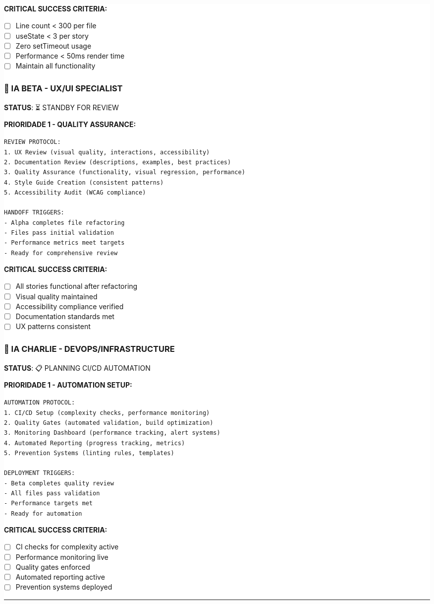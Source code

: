 **CRITICAL SUCCESS CRITERIA:**
- [ ] Line count < 300 per file
- [ ] useState < 3 per story
- [ ] Zero setTimeout usage
- [ ] Performance < 50ms render time
- [ ] Maintain all functionality

### **🤖 IA BETA - UX/UI SPECIALIST**
**STATUS**: ⏳ STANDBY FOR REVIEW

**PRIORIDADE 1 - QUALITY ASSURANCE:**
```
REVIEW PROTOCOL:
1. UX Review (visual quality, interactions, accessibility)
2. Documentation Review (descriptions, examples, best practices)
3. Quality Assurance (functionality, visual regression, performance)
4. Style Guide Creation (consistent patterns)
5. Accessibility Audit (WCAG compliance)

HANDOFF TRIGGERS:
- Alpha completes file refactoring
- Files pass initial validation
- Performance metrics meet targets
- Ready for comprehensive review
```

**CRITICAL SUCCESS CRITERIA:**
- [ ] All stories functional after refactoring
- [ ] Visual quality maintained
- [ ] Accessibility compliance verified
- [ ] Documentation standards met
- [ ] UX patterns consistent

### **🤖 IA CHARLIE - DEVOPS/INFRASTRUCTURE**
**STATUS**: 📋 PLANNING CI/CD AUTOMATION

**PRIORIDADE 1 - AUTOMATION SETUP:**
```
AUTOMATION PROTOCOL:
1. CI/CD Setup (complexity checks, performance monitoring)
2. Quality Gates (automated validation, build optimization)
3. Monitoring Dashboard (performance tracking, alert systems)
4. Automated Reporting (progress tracking, metrics)
5. Prevention Systems (linting rules, templates)

DEPLOYMENT TRIGGERS:
- Beta completes quality review
- All files pass validation
- Performance targets met
- Ready for automation
```

**CRITICAL SUCCESS CRITERIA:**
- [ ] CI checks for complexity active
- [ ] Performance monitoring live
- [ ] Quality gates enforced
- [ ] Automated reporting active
- [ ] Prevention systems deployed

---